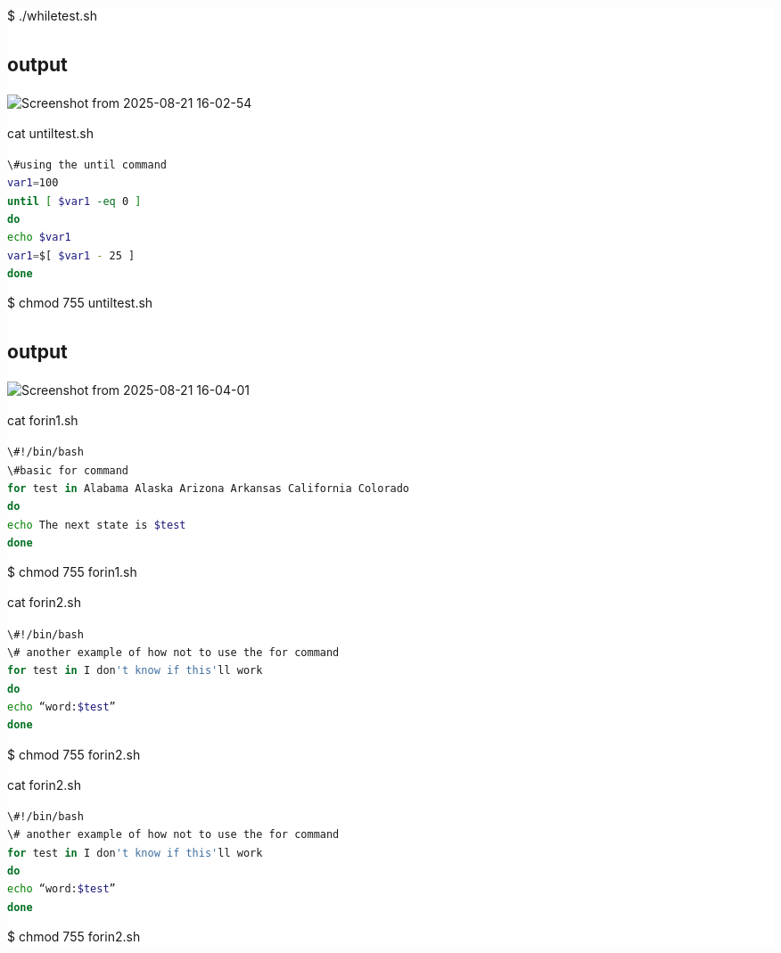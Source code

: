 $ ./whiletest.sh
 ## output
 <img width="595" height="133" alt="Screenshot from 2025-08-21 16-02-54" src="https://github.com/user-attachments/assets/5e6e97fe-ab88-4dbe-9a26-79a792792ab8" />

cat untiltest.sh 
```bash
\#using the until command
var1=100
until [ $var1 -eq 0 ]
do
echo $var1
var1=$[ $var1 - 25 ]
done
``` 
$ chmod 755 untiltest.sh
 
 ## output
 <img width="595" height="133" alt="Screenshot from 2025-08-21 16-04-01" src="https://github.com/user-attachments/assets/c4575de0-dd99-450a-b717-6fdb3fb8d8f0" />

 
cat forin1.sh 
```bash
\#!/bin/bash
\#basic for command
for test in Alabama Alaska Arizona Arkansas California Colorado
do
echo The next state is $test
done
 ```
 
$ chmod 755 forin1.sh

 
cat forin2.sh 
```bash
\#!/bin/bash
\# another example of how not to use the for command
for test in I don't know if this'll work
do
echo “word:$test”
done
 ```
 
$ chmod 755 forin2.sh

cat forin2.sh 
```bash
\#!/bin/bash
\# another example of how not to use the for command
for test in I don't know if this'll work
do
echo “word:$test”
done
```
$ chmod 755 forin2.sh
 